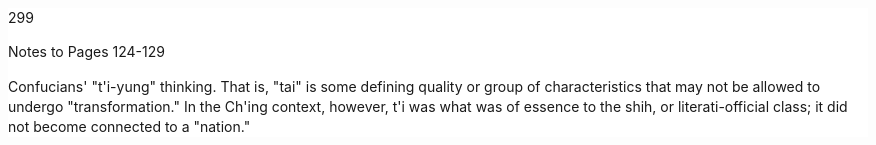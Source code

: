 [^65]: Yamazaki Anzai quotes Chu Hsi to this effect in Hekki, p. 245. Even when a sage employed it, ch'üan might become the object of criticism by Japanese Confucians when associated with the idea of the Heavenly Mandate as a justification for overthrowing an existing dynasty. See for example, Asami Keisai's usage in Kōyū sōshi setsu, pp. 233-234, where he approvingly quotes Confucius' words of censure, "King Wen's was the ultimate in virtue; [the overthrower] Wu did not fully perform goodness."

[^66]: Kikōben.

[^67]: Shinron, p. 104.

[^68]: Soen wagon, p. 14.

[^69]: Shinron, p. 144.

[^70]: Ibid., p. 144, p. 149. 71. Kikoben.

[^72]: Shinron, p. 142.

[^73]: The author and date of composition are unknown. It is traditionally attributed to Honda Sado no Kami Masanobu (1538-1616); hence the title, "Accounts (roku) by Honda Sado no Kami." However, some scholars attribute it to Fujiwara Seika, and the text that I consulted is included in a volume of writings by Seika and Hayashi Razan. See note 74 below.

[^74]: Honsaroku, p. 293.

[^75]: Kikobun.

[^76]: Shinron, p. 144.

[^77]: Kikōbun.

[^78]: Ibid.

[^79]: Shinron, p. 143.

[^80]: Ibid., p. 66.

[^81]: Aizawa's term "kokutai" is extremely difficult to translate. Basically, it has two meanings "the nation's honor or prestige" (kuni no taimen) and "what is essential" to a land and people in forming a "nation." In this latter sense, "tai" assumes roughly the same meaning of t'i in the Ch'ing

299

Notes to Pages 124-129

Confucians' "t'i-yung" thinking. That is, "tai" is some defining quality or group of characteristics that may not be allowed to undergo "transformation." In the Ch'ing context, however, t'i was what was of essence to the shih, or literati-official class; it did not become connected to a "nation."

[^81]: Ibid., p. 69.

[^82]: Ibid., p. 52.

[^83]: "Mitogaku no tokushitsu," "Kaisetsu."

[^84]: Shinron, p. 70.

[^85]: "Kōsei, riyo, seitoku no michi." Ibid., p. 27 and pp. 151-152; Kagaku jigen, p. 58.

[^86]: Shinron, pp. 53-54.

[^87]: Ibid., pp. 86-87.

[^88]: Ibid., pp. 53-54.

[^89]: Ibid., p. 81.

[^90]: Ibid., p. 53.

[^91]: Ibid., pp. 81-82.

[^92]: Kagaku jigen, p. 58.

[^93]: Hashikawa Bunzō, "Mitogaku no genryu to seiritsu," p. 55.

[^94]: Shinron, p. 140.

[^95]: Ibid., p. 64.

[^96]: Ekikyō "kuan" hexagram, 1:341.

[^97]: Shinron, p. 53.

[^98]: Ibid., p. 152.

[^99]: Ibid., pp. 81-82.

[^100]: Ibid., pp. 81-82.

[^101]: Ibid., pp. 150-151.

[^102]: Ibid., p. 54, pp. 150-151.

[^103]: Ibid., p. 54, pp. 150-151.

[^104]: Ibid., p. 54, pp. 150-151.

[^105]: Ibid., p. 140.

[^106]: Ibid., p. 140.

[^107]: Ibid., p. 141.

[^108]: I have profited from J. Victor Koschmann, "Discourse in Action: Representational Politics in Mito in the Late Tokugawa Period," pp. 9293. Koschmann describes Aizawa's use of ritual to induce popular obedience and allegiance as "a principle of 'magical' government" according to the definition of "magic" given by Herbert Fingarette. However, Fingarette explains, "The user of magic does not work by strategies and devices as a means toward an end..." See Confucius: The Secular as Sacred, p. 3. Yet in my opinion, this is precisely what Sorai and Aizawa argue that the former sage kings, Amaterasu, and barbarian leaders had done. Ritual and music were deemed a "technique" (jutsu) by Sorai, and a "device" (gu) by Aizawa: The sages and Amaterasu had invented and utilized religious ritual for the purpose of securing order in the realm, and the Westerners had invented a false imitation for similar purposes.

[^109]: Shinron, pp. 150-151.

[^110]: Ibid., p. 151, note.

[^111]: Ibid., p. 151.

[^112]: The Early Mito compilers of Dainihonshi did not refrain from criticizing emperors for immoral conduct. In addition to Bito's "Mitogaku no tokushitsu," see his "Rekishi shiso," pp. 188-203; also see his Nihon no rekishi, 19: Genroku jidai, pp. 186-213. Also illuminating on this topic is Matsumoto Sannosuke, "Kinsei ni okeru rekishi jojutsu to sono shisō,"578-615.

[^113]: Shinron, pp. 60-63. See also, the term "jori" on p. 60.

[^114]: Ibid., p. 145.

[^115]: Ibid., p. 144.

[^116]: Ibid., p. 136, p. 143.

[^117]: Ibid., p. 146. pp.

[^118]: In 1741, the bakufu revived the Niiname ritual, which had been discontinued in the reign of Emperor Gohanazono (r. 1428-64). The Daijo ritual, which had been discontinued in 1466, was revived in 1687, was again discontinued for a span of fifty-one years until revived by the bakufu once more in 1738. See Ono Shinji, "Bakufu to Tennō," p. 353.

[^119]: Shinron, p. 137.

[^120]: Ibid., pp. 70-74.

[^121]: See Yasumaru Yoshio, Kamigami no meiji ishin, pp. 13-44. 



[^1]: For Tokugawa Nariaki's view, see Mito-han shiryo: bekki 2, p. 679. For Watanabe Kazan, see Shinkiron, p. 47. For Yokoi Shōnan, see Yokoi Shōnan ikō, pp. 242-243.
[^2]: Wang Fu-chih, a late Ming Confucian widely regarded as "protonationalistic," held the same view of "cultural joi." The shih, or literatiofficial class, had to maintain the distinctions of civilization and barbarism, and of superior men (chün-tzu) and small men (hsiao-jen). To maintain these distinctions, Wang said, the shih must "build barriers" between Chinese commoners and alien barbarians. See Gotō Motoi and Yamanoi Yu, ed., Mimmatsu-shinsho seiji hyoron shu, pp. 212-213.
[^3]: Tokugawa kinreiko 6:608-609.
[^4]: Ibid., p. 610.
[^5]: Four years later Takahashi was sentenced to be executed in the Siebold Incident by the very bakufu that he strove so diligently to serve. He died during imprisonment, but his corpse was preserved in salt to await sentencing. See Keene, p. 152.
[^6]: I used the text in Uehara, Takahashi Kageyasu no kenkyu, pp. 289294, checking it against the one in Tokutomi lichirō, Kinsei Nihon kokuminshi, 27: Bunsei-Tempo jidai, pp. 371-384.
[^7]: Uehara, Takahashi kenkyu, pp. 289-293.
[^8]: Ibid., pp. 289-293.
[^9]: Ibid., pp. 289-293.
[^10]: On this point, see Ichiko Chūzō, Sekai no rekishi, 21: Chugoku no
[^11]: Uehara, Takahashi kenkyu, pp. 289-293.
[^12]: Ibid., pp. 289-293.
[^13]: Ibid., pp. 289-293.
[^14]: Ibid., pp. 289-293.
[^15]: Ibid. Inobe (p. 323) suggests that this may be interpreted as the beginning of the idea of "territorial waters" among Japanese officials. However, we should note that Takahashi would not allow Japanese vessels to venture beyond this ten ri limit. Thus, his ideas should be thought of as a logical extension of "sakoku" to the seas surrounding Japan.
[^16]: Uehara, Takahashi kenkyu, pp. 289-293.
[^17]: Ibid., pp. 289-293.
[^18]: Aizawa, Shinron, p. 51.
[^19]: Tokutomi, Kokuminshi: 27, p. 386.
[^20]: For Chōei, see Bojutsu yume monogatari, pp. 168-169. 21. Shinobu, Shōzan to Shōin, p. 23.
[^22]: Fujita Yukoku, Yukoku zenshu, p. 723. Also quoted in Shinobu, Shōzan to Shōin, p. 19.
[^23]: Uehara, Takahashi kenkyu, p. 290.
[^24]: A good example is Ueda Jo, "Shinron keiseihen ni mirareru sekai chiri chishiki," pp. 223-236. Interestingly, Ueda believes that Aizawa employed the map, Shintei bankoku zenzu, compiled by Takahashi Kageyasu in 1810, because both thinkers established zero-latitude as running through Kyoto. This view is also held by Nagakubo Mitsuaki, "Shinron no chirigakuteki kōsatsu," pp. 46-51.
[^25]: Kawaji Toshiakira monjo 5: 360. Cited in Sato Seizaburo, "Seiyō no shōgeki e no taio," p. 40, note.
[^26]: Aizawa, Shinron, p. 93.
[^27]: Ibid., pp. 137-138.
[^28]: Ibid., p. 92.
[^29]: Ibid., pp. 100-101.
[^30]: Ibid., p. 137.
[^31]: Ibid., p. 89.
[^32]: Although Aizawa did hold a view of history as a recurring cycle of "orderly rule and anarchy," (ibid., p. 63) this linear aspect of his thoughtthe progression from "simplicity" (shitsu) to "refinement" (bun)-should
[^33]: Aizawa, Shinron, pp. 89-90.
[^34]: The Chinese thinker, Wang Tao, would not make this analogy until 1873-1874. But note that Wang did not extend the analogy to include China among those "warring states." See Paul Cohen, Between Tradition and Modernity, pp. 93-94.
[^35]: Aizawa, Shinron, p. 93.
[^36]: Ibid., pp. 127-128.
[^37]: Ibid., pp. 92-94.
[^38]: Ibid., p. 92.
[^39]: Ibid., p. 94.
[^40]: Ibid., p. 93.
[^41]: Ibid., p. 77.
[^42]: Ibid., p. 75. 43. Ibid., p. 75.
[^44]: Ibid., p. 95.
[^45]: Ibid., pp. 73-74.
[^46]: Ibid., pp. 73-74.
[^47]: Ibid., pp. 73-74.
[^48]: Ibid., pp. 77-80.
[^49]: Ibid., p. 77.
[^50]: Ibid., p. 79.
[^51]: Ibid., pp. 120-124.
[^52]: Ibid., pp. 115-117. 53. Ibid., p. 116.
[^54]: Ibid., p. 116.
[^55]: I agree with Yasumaru Yoshio, who sees Mito thinkers as understanding the need to tap popular energies, to create a "Japanese nation" (kokumin) that would work actively toward fulfilling national goals rather than "serfs" (nodo) who merely acquiesced in passive fashion. See Yasumaru, Nihon nashonarizumu no zenya, pp. i-ii, and pp. 155-157. However, such a change would have placed burdens on the feudal mibun order that it could not have borne.
[^56]: Bitō Masahide, "Mitogaku no tokushitsu," pp. 556-582; Bitō, "Kaisetsu"; Bitō, "Mitogaku no hatten to sonno joi ron;" Hashikawa Bunzo, "Mitogaku no genryu to seikaku," pp. 55-60. This last volume contains useful modern Japanese translations of basic Mitogaku texts, including Aizawa's Shinron. My understanding of both Sorai and Mitogaku, as will be apparent in the following paragraphs, owes much to the excellent works of Professors Bitō and Hashikawa, which is gratefully acknowledged.
[^57]: Bitō Masahide, "Kokkashugi no sokei toshite no Sorai," pp. 7-61; Bitō, "Ogyu Sorai no shisō."
[^58]: Ogyu Sorai, p. 70.
[^59]: Rei-gaku no myōyō. See Aizawa, Kikōben. 60. Ogyu Sorai, p. 25.
[^61]: Ibid., p. 13.
[^62]: Aizawa, Kikōben.
[^63]: This is Mencius' well-known usage in the "Li-lou" chapter. See D. C. Lau, tr., Mencius, pp. 124-125; also see Lau's discussion of the term, "ch'üan" in "Appendix 5," of the same volume.
[^64]: Professor Oba Osamu of Kansai University has called my attention to this aspect of "ch'üan." He contends that "ch'üan" should be interpreted according to the Japanese usage of "gon," as in "gon-dainagon" or other "gon-kan," of the Nara and Heian periods. The gon-dainagon was a permanent extra-legal post with real administrative functions, but at other times, particularly in cases of envoys to the Sui or T'ang court, a "gon" rank or office would be granted as a temporary expedient. It would be in effect only during the envoy's term in China, was purely nominal in nature, and was instituted to obtain favorable treatment relative to envoys from other nations who possessed lower official ranks in their home countries.